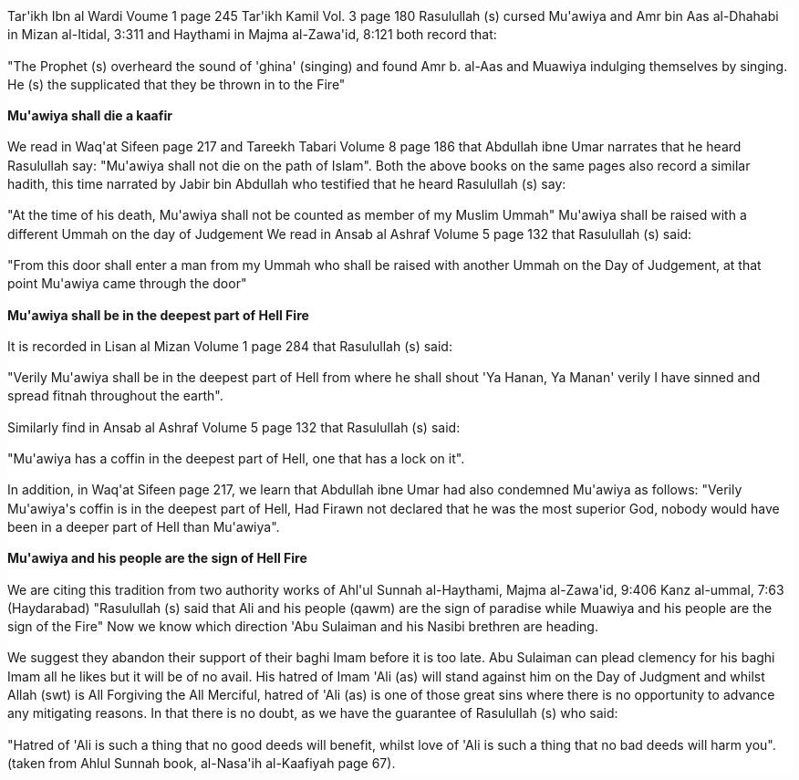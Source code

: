Tar'ikh Ibn al Wardi Voume 1 page 245 Tar'ikh Kamil Vol. 3 page 180
Rasulullah (s) cursed Mu'awiya and Amr bin Aas al-Dhahabi in Mizan
al-Itidal, 3:311 and Haythami in Majma al-Zawa'id, 8:121 both record
that:

"The Prophet (s) overheard the sound of 'ghina' (singing) and found Amr
b. al-Aas and Muawiya indulging themselves by singing. He (s) the
supplicated that they be thrown in to the Fire"


**Mu'awiya shall die a kaafir**

We read in Waq'at Sifeen page 217 and Tareekh Tabari Volume 8 page 186
that Abdullah ibne Umar narrates that he heard Rasulullah say: "Mu'awiya
shall not die on the path of Islam". Both the above books on the same
pages also record a similar hadith, this time narrated by Jabir bin
Abdullah who testified that he heard Rasulullah (s) say:

"At the time of his death, Mu'awiya shall not be counted as member of
my Muslim Ummah" Mu'awiya shall be raised with a different Ummah on the
day of Judgement We read in Ansab al Ashraf Volume 5 page 132 that
Rasulullah (s) said:

"From this door shall enter a man from my Ummah who shall be raised
with another Ummah on the Day of Judgement, at that point Mu'awiya came
through the door"

**Mu'awiya shall be in the deepest part of Hell Fire**

It is recorded in Lisan al Mizan Volume 1 page 284 that Rasulullah (s)
said:

"Verily Mu'awiya shall be in the deepest part of Hell from where he
shall shout 'Ya Hanan, Ya Manan' verily I have sinned and spread fitnah
throughout the earth".

Similarly find in Ansab al Ashraf Volume 5 page 132 that Rasulullah (s)
said:

"Mu'awiya has a coffin in the deepest part of Hell, one that has a lock
on it".

In addition, in Waq'at Sifeen page 217, we learn that Abdullah ibne
Umar had also condemned Mu'awiya as follows: "Verily Mu'awiya's coffin
is in the deepest part of Hell, Had Firawn not declared that he was the
most superior God, nobody would have been in a deeper part of Hell than
Mu'awiya".

**Mu'awiya and his people are the sign of Hell Fire**

We are citing this tradition from two authority works of Ahl'ul Sunnah
al-Haythami, Majma al-Zawa'id, 9:406 Kanz al-ummal, 7:63 (Haydarabad)
"Rasulullah (s) said that Ali and his people (qawm) are the sign of
paradise while Muawiya and his people are the sign of the Fire" Now we
know which direction 'Abu Sulaiman and his Nasibi brethren are
heading.

We suggest they abandon their support of their baghi Imam before it is
too late. Abu Sulaiman can plead clemency for his baghi Imam all he
likes but it will be of no avail. His hatred of Imam 'Ali (as) will
stand against him on the Day of Judgment and whilst Allah (swt) is All
Forgiving the All Merciful, hatred of 'Ali (as) is one of those great
sins where there is no opportunity to advance any mitigating reasons. In
that there is no doubt, as we have the guarantee of Rasulullah (s) who
said:

"Hatred of 'Ali is such a thing that no good deeds will benefit, whilst
love of 'Ali is such a thing that no bad deeds will harm you". (taken
from Ahlul Sunnah book, al-Nasa'ih al-Kaafiyah page 67).


